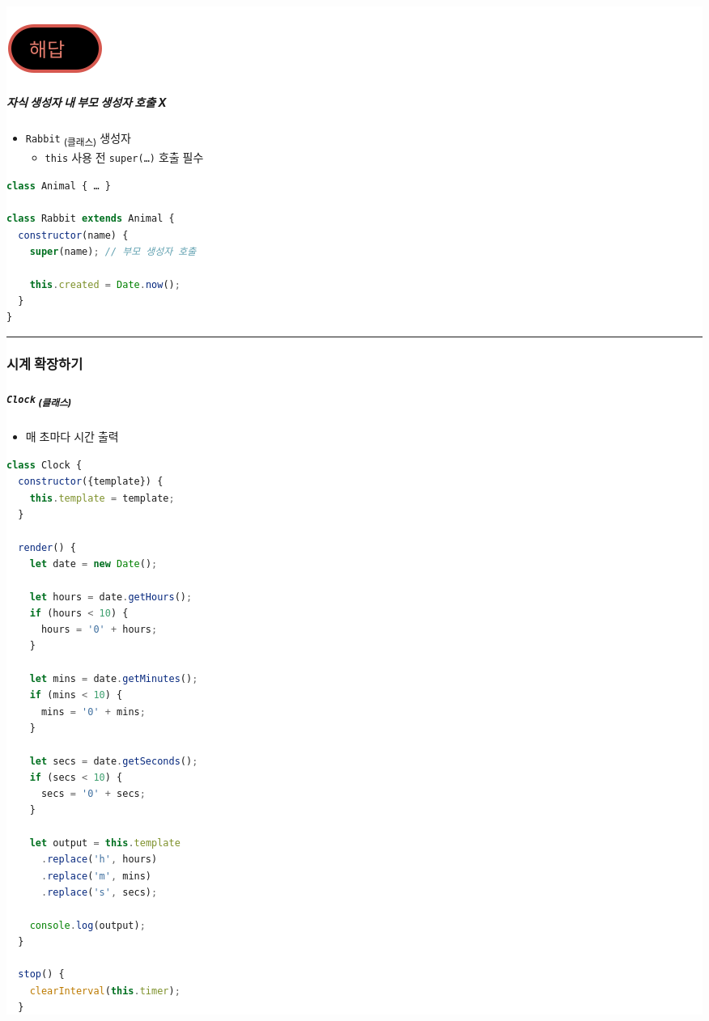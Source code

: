 <br />

<img src="../../images/commons/icons/circle-answer.svg" />

##### 자식 생성자 내 부모 생성자 호출 X
- `Rabbit` <sub>(클래스)</sub> 생성자
  - `this` 사용 전 `super(…)` 호출 필수
```javascript
class Animal { … }

class Rabbit extends Animal {
  constructor(name) {
    super(name); // 부모 생성자 호출

    this.created = Date.now();
  }
}
```

<hr />

### 시계 확장하기

##### `Clock` <sub>(클래스)</sub>
- 매 초마다 시간 출력
```javascript
class Clock {
  constructor({template}) {
    this.template = template;
  }

  render() {
    let date = new Date();

    let hours = date.getHours();
    if (hours < 10) {
      hours = '0' + hours;
    }

    let mins = date.getMinutes();
    if (mins < 10) {
      mins = '0' + mins;
    }

    let secs = date.getSeconds();
    if (secs < 10) {
      secs = '0' + secs;
    }

    let output = this.template
      .replace('h', hours)
      .replace('m', mins)
      .replace('s', secs);

    console.log(output);
  }

  stop() {
    clearInterval(this.timer);
  }

```